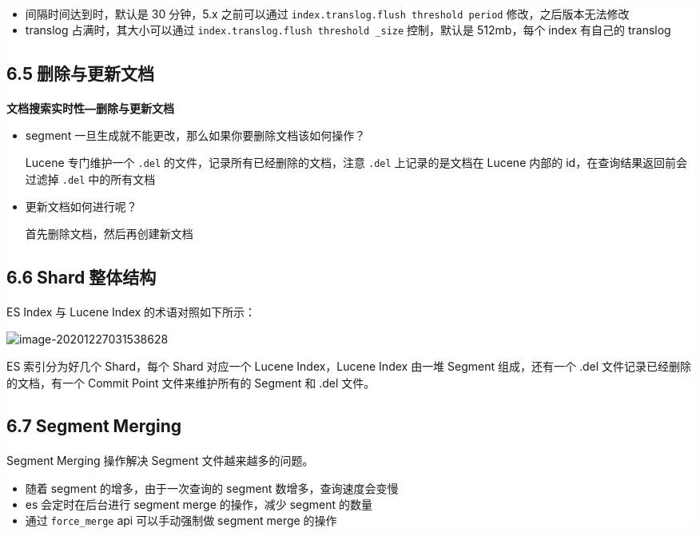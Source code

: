 * 间隔时间达到时，默认是 30 分钟，5.x 之前可以通过 `index.translog.flush threshold period` 修改，之后版本无法修改
* translog 占满时，其大小可以通过 `index.translog.flush threshold _size` 控制，默认是 512mb，每个 index 有自己的 translog

## 6.5 删除与更新文档

**文档搜索实时性—删除与更新文档**

* segment 一旦生成就不能更改，那么如果你要删除文档该如何操作？

  Lucene 专门维护一个 `.del` 的文件，记录所有已经删除的文档，注意 `.del` 上记录的是文档在 Lucene 内部的 id，在查询结果返回前会过滤掉 `.del` 中的所有文档

* 更新文档如何进行呢？

  首先删除文档，然后再创建新文档

## 6.6 Shard 整体结构

ES Index 与 Lucene Index 的术语对照如下所示：

![image-20201227031538628](https://s3.ax1x.com/2020/12/29/rqnHsJ.png)

ES 索引分为好几个 Shard，每个 Shard 对应一个 Lucene Index，Lucene Index 由一堆 Segment 组成，还有一个 .del 文件记录已经删除的文档，有一个 Commit Point 文件来维护所有的 Segment 和 .del 文件。

## 6.7 Segment Merging

Segment Merging 操作解决 Segment 文件越来越多的问题。

* 随着 segment 的增多，由于一次查询的 segment 数增多，查询速度会变慢
* es 会定时在后台进行 segment merge 的操作，减少 segment 的数量
* 通过 `force_merge` api 可以手动强制做 segment merge 的操作

